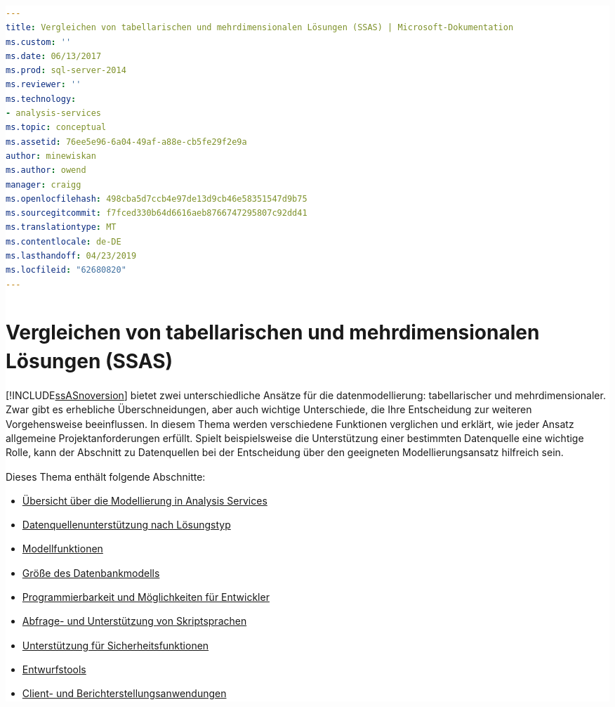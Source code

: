 ```yaml
---
title: Vergleichen von tabellarischen und mehrdimensionalen Lösungen (SSAS) | Microsoft-Dokumentation
ms.custom: ''
ms.date: 06/13/2017
ms.prod: sql-server-2014
ms.reviewer: ''
ms.technology:
- analysis-services
ms.topic: conceptual
ms.assetid: 76ee5e96-6a04-49af-a88e-cb5fe29f2e9a
author: minewiskan
ms.author: owend
manager: craigg
ms.openlocfilehash: 498cba5d7ccb4e97de13d9cb46e58351547d9b75
ms.sourcegitcommit: f7fced330b64d6616aeb8766747295807c92dd41
ms.translationtype: MT
ms.contentlocale: de-DE
ms.lasthandoff: 04/23/2019
ms.locfileid: "62680820"
---
```

# <a name="comparing-tabular-and-multidimensional-solutions-ssas"></a>Vergleichen von tabellarischen und mehrdimensionalen Lösungen (SSAS)
  [!INCLUDE[ssASnoversion](../includes/ssasnoversion-md.md)] bietet zwei unterschiedliche Ansätze für die datenmodellierung: tabellarischer und mehrdimensionaler. Zwar gibt es erhebliche Überschneidungen, aber auch wichtige Unterschiede, die Ihre Entscheidung zur weiteren Vorgehensweise beeinflussen. In diesem Thema werden verschiedene Funktionen verglichen und erklärt, wie jeder Ansatz allgemeine Projektanforderungen erfüllt. Spielt beispielsweise die Unterstützung einer bestimmten Datenquelle eine wichtige Rolle, kann der Abschnitt zu Datenquellen bei der Entscheidung über den geeigneten Modellierungsansatz hilfreich sein.  
  
 Dieses Thema enthält folgende Abschnitte:  
  
-   [Übersicht über die Modellierung in Analysis Services](#bkmk_overview)  
  
-   [Datenquellenunterstützung nach Lösungstyp](#bkmk_ds)  
  
-   [Modellfunktionen](#bkmk_models)  
  
-   [Größe des Datenbankmodells](#bkmk_modelsize)  
  
-   [Programmierbarkeit und Möglichkeiten für Entwickler](#bkmk_ext)  
  
-   [Abfrage- und Unterstützung von Skriptsprachen](#bkmk_lang)  
  
-   [Unterstützung für Sicherheitsfunktionen](#bkmk_sec)  
  
-   [Entwurfstools](#bkmk_designer)  
  
-   [Client- und Berichterstellungsanwendungen](#bkmk_client)  
  